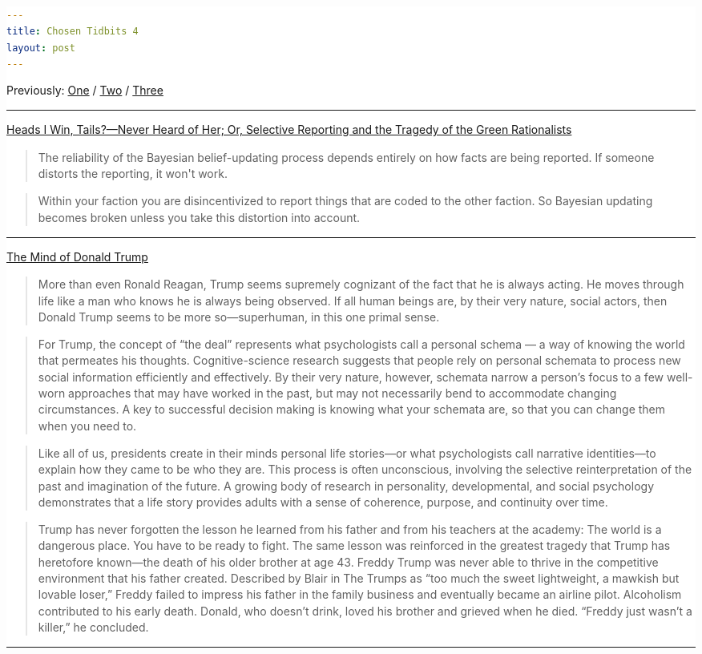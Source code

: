 ```yaml
---
title: Chosen Tidbits 4
layout: post
---
```


Previously: [One] / [Two] / [Three]

[One]: /chosen-tidbits-1/
[Two]: /chosen-tidbits-2/
[Three]: /chosen-tidbits-3/

--------------------------------------------------------------------------------

[Heads I Win, Tails?—Never Heard of Her; Or, Selective Reporting and the Tragedy
of the Green Rationalists](https://www.lesswrong.com/posts/DoPo4PDjgSySquHX8/heads-i-win-tails-never-heard-of-her-or-selective-reporting)

> The reliability of the Bayesian belief-updating process depends entirely on how
> facts are being reported. If someone distorts the reporting, it won't work.

> Within your faction you are disincentivized to report things that are coded to
> the other faction. So Bayesian updating becomes broken unless you take this
> distortion into account.

---

[The Mind of Donald Trump](https://www.theatlantic.com/magazine/archive/2016/06/the-mind-of-donald-trump/480771/)

> More than even Ronald Reagan, Trump seems supremely cognizant of the fact that
> he is always acting. He moves through life like a man who knows he is always
> being observed. If all human beings are, by their very nature, social actors,
> then Donald Trump seems to be more so—superhuman, in this one primal sense.

> For Trump, the concept of “the deal” represents what psychologists call a
> personal schema — a way of knowing the world that permeates his thoughts.
> Cognitive-science research suggests that people rely on personal schemata to
> process new social information efficiently and effectively. By their very
> nature, however, schemata narrow a person’s focus to a few well-worn approaches
> that may have worked in the past, but may not necessarily bend to accommodate
> changing circumstances. A key to successful decision making is knowing what your
> schemata are, so that you can change them when you need to.

> Like all of us, presidents create in their minds personal life stories—or what
> psychologists call narrative identities—to explain how they came to be who they
> are. This process is often unconscious, involving the selective reinterpretation
> of the past and imagination of the future. A growing body of research in
> personality, developmental, and social psychology demonstrates that a life story
> provides adults with a sense of coherence, purpose, and continuity over time.

> Trump has never forgotten the lesson he learned from his father and from his
> teachers at the academy: The world is a dangerous place. You have to be ready to
> fight. The same lesson was reinforced in the greatest tragedy that Trump has
> heretofore known—the death of his older brother at age 43. Freddy Trump was
> never able to thrive in the competitive environment that his father created.
> Described by Blair in The Trumps as “too much the sweet lightweight, a mawkish
> but lovable loser,” Freddy failed to impress his father in the family business
> and eventually became an airline pilot. Alcoholism contributed to his early
> death. Donald, who doesn’t drink, loved his brother and grieved when he died.
> “Freddy just wasn’t a killer,” he concluded.

---